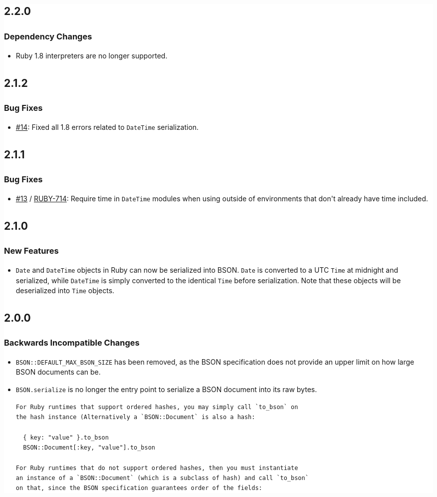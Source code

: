 ## 2.2.0

### Dependency Changes

* Ruby 1.8 interpreters are no longer supported.

## 2.1.2

### Bug Fixes

* [#14](http://github.com/mongodb/bson-ruby/pull/14):
  Fixed all 1.8 errors related to `DateTime` serialization.

## 2.1.1

### Bug Fixes

* [#13](http://github.com/mongodb/bson-ruby/pull/13) /
  [RUBY-714](http://jira.mongodb.org/browse/RUBY-714):
  Require time in `DateTime` modules when using outside of
  environments that don't already have time included.

## 2.1.0

### New Features

* `Date` and `DateTime` objects in Ruby can now be serialized into BSON. `Date` is
  converted to a UTC `Time` at midnight and serialized, while `DateTime` is simply
  converted to the identical `Time` before serialization. Note that these objects
  will be deserialized into `Time` objects.

## 2.0.0

### Backwards Incompatible Changes

* `BSON::DEFAULT_MAX_BSON_SIZE` has been removed, as the BSON specification does not
  provide an upper limit on how large BSON documents can be.

* `BSON.serialize` is no longer the entry point to serialize a BSON document into its
  raw bytes.

      For Ruby runtimes that support ordered hashes, you may simply call `to_bson` on
      the hash instance (Alternatively a `BSON::Document` is also a hash:

        { key: "value" }.to_bson
        BSON::Document[:key, "value"].to_bson

      For Ruby runtimes that do not support ordered hashes, then you must instantiate
      an instance of a `BSON::Document` (which is a subclass of hash) and call `to_bson`
      on that, since the BSON specification guarantees order of the fields:

